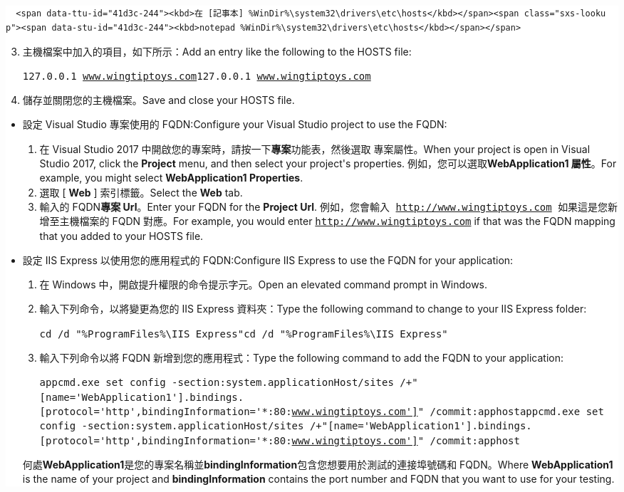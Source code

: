       <span data-ttu-id="41d3c-244"><kbd>在 [記事本] %WinDir%\system32\drivers\etc\hosts</kbd></span><span class="sxs-lookup"><span data-stu-id="41d3c-244"><kbd>notepad %WinDir%\system32\drivers\etc\hosts</kbd></span></span>
  3. <span data-ttu-id="41d3c-245">主機檔案中加入的項目，如下所示：</span><span class="sxs-lookup"><span data-stu-id="41d3c-245">Add an entry like the following to the HOSTS file:</span></span>

      <span data-ttu-id="41d3c-246"><kbd>127.0.0.1 www.wingtiptoys.com</kbd></span><span class="sxs-lookup"><span data-stu-id="41d3c-246"><kbd>127.0.0.1 www.wingtiptoys.com</kbd></span></span>
  4. <span data-ttu-id="41d3c-247">儲存並關閉您的主機檔案。</span><span class="sxs-lookup"><span data-stu-id="41d3c-247">Save and close your HOSTS file.</span></span>

- <span data-ttu-id="41d3c-248">設定 Visual Studio 專案使用的 FQDN:</span><span class="sxs-lookup"><span data-stu-id="41d3c-248">Configure your Visual Studio project to use the FQDN:</span></span>

  1. <span data-ttu-id="41d3c-249">在 Visual Studio 2017 中開啟您的專案時，請按一下**專案**功能表，然後選取 專案屬性。</span><span class="sxs-lookup"><span data-stu-id="41d3c-249">When your project is open in Visual Studio 2017, click the **Project** menu, and then select your project's properties.</span></span> <span data-ttu-id="41d3c-250">例如，您可以選取**WebApplication1 屬性**。</span><span class="sxs-lookup"><span data-stu-id="41d3c-250">For example, you might select **WebApplication1 Properties**.</span></span>
  2. <span data-ttu-id="41d3c-251">選取 [ **Web** ] 索引標籤。</span><span class="sxs-lookup"><span data-stu-id="41d3c-251">Select the **Web** tab.</span></span>
  3. <span data-ttu-id="41d3c-252">輸入的 FQDN<strong>專案 Url</strong>。</span><span class="sxs-lookup"><span data-stu-id="41d3c-252">Enter your FQDN for the <strong>Project Url</strong>.</span></span> <span data-ttu-id="41d3c-253">例如，您會輸入<kbd> <http://www.wingtiptoys.com> </kbd>如果這是您新增至主機檔案的 FQDN 對應。</span><span class="sxs-lookup"><span data-stu-id="41d3c-253">For example, you would enter <kbd><http://www.wingtiptoys.com></kbd> if that was the FQDN mapping that you added to your HOSTS file.</span></span>

- <span data-ttu-id="41d3c-254">設定 IIS Express 以使用您的應用程式的 FQDN:</span><span class="sxs-lookup"><span data-stu-id="41d3c-254">Configure IIS Express to use the FQDN for your application:</span></span>

    1. <span data-ttu-id="41d3c-255">在 Windows 中，開啟提升權限的命令提示字元。</span><span class="sxs-lookup"><span data-stu-id="41d3c-255">Open an elevated command prompt in Windows.</span></span>
    2. <span data-ttu-id="41d3c-256">輸入下列命令，以將變更為您的 IIS Express 資料夾：</span><span class="sxs-lookup"><span data-stu-id="41d3c-256">Type the following command to change to your IIS Express folder:</span></span>

        <span data-ttu-id="41d3c-257"><kbd>cd /d &quot;%ProgramFiles%\IIS Express&quot;</kbd></span><span class="sxs-lookup"><span data-stu-id="41d3c-257"><kbd>cd /d &quot;%ProgramFiles%\IIS Express&quot;</kbd></span></span>
    3. <span data-ttu-id="41d3c-258">輸入下列命令以將 FQDN 新增到您的應用程式：</span><span class="sxs-lookup"><span data-stu-id="41d3c-258">Type the following command to add the FQDN to your application:</span></span>

        <span data-ttu-id="41d3c-259"><kbd>appcmd.exe set config -section:system.applicationHost/sites /+&quot;[name='WebApplication1'].bindings.[protocol='http',bindingInformation='\*:80:www.wingtiptoys.com']&quot; /commit:apphost</kbd></span><span class="sxs-lookup"><span data-stu-id="41d3c-259"><kbd>appcmd.exe set config -section:system.applicationHost/sites /+&quot;[name='WebApplication1'].bindings.[protocol='http',bindingInformation='\*:80:www.wingtiptoys.com']&quot; /commit:apphost</kbd></span></span>

  <span data-ttu-id="41d3c-260">何處**WebApplication1**是您的專案名稱並**bindingInformation**包含您想要用於測試的連接埠號碼和 FQDN。</span><span class="sxs-lookup"><span data-stu-id="41d3c-260">Where **WebApplication1** is the name of your project and **bindingInformation** contains the port number and FQDN that you want to use for your testing.</span></span>
